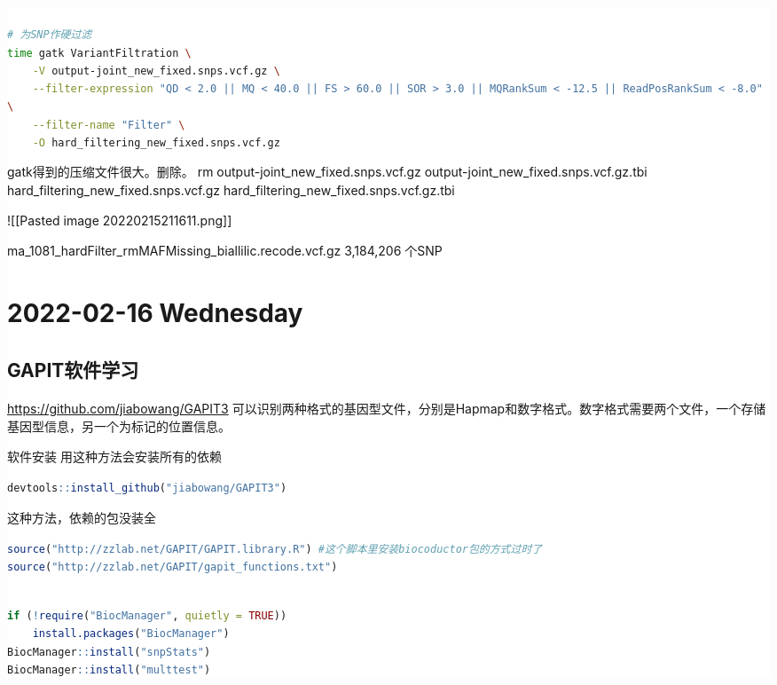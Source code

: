 ```bash

# 为SNP作硬过滤
time gatk VariantFiltration \
    -V output-joint_new_fixed.snps.vcf.gz \
    --filter-expression "QD < 2.0 || MQ < 40.0 || FS > 60.0 || SOR > 3.0 || MQRankSum < -12.5 || ReadPosRankSum < -8.0" \
    --filter-name "Filter" \
    -O hard_filtering_new_fixed.snps.vcf.gz
```

gatk得到的压缩文件很大。删除。
rm output-joint_new_fixed.snps.vcf.gz output-joint_new_fixed.snps.vcf.gz.tbi hard_filtering_new_fixed.snps.vcf.gz hard_filtering_new_fixed.snps.vcf.gz.tbi

![[Pasted image 20220215211611.png]]

ma_1081_hardFilter_rmMAFMissing_biallilic.recode.vcf.gz
3,184,206 个SNP







# 2022-02-16 Wednesday

## GAPIT软件学习
https://github.com/jiabowang/GAPIT3
可以识别两种格式的基因型文件，分别是Hapmap和数字格式。数字格式需要两个文件，一个存储基因型信息，另一个为标记的位置信息。


软件安装
用这种方法会安装所有的依赖
```R
devtools::install_github("jiabowang/GAPIT3")
```


这种方法，依赖的包没装全
```R
source("http://zzlab.net/GAPIT/GAPIT.library.R") #这个脚本里安装biocoductor包的方式过时了
source("http://zzlab.net/GAPIT/gapit_functions.txt")

```


```R

if (!require("BiocManager", quietly = TRUE))
    install.packages("BiocManager")
BiocManager::install("snpStats")
BiocManager::install("multtest")
```


